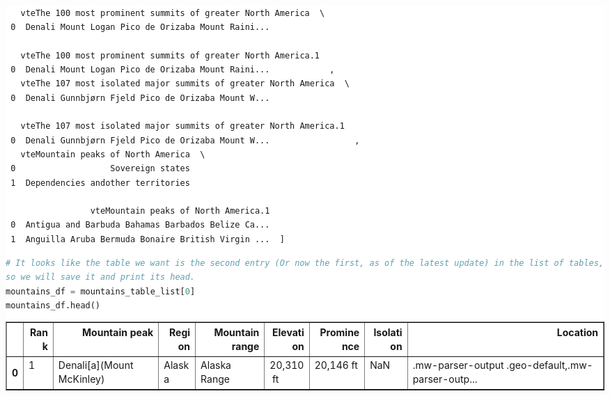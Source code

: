        vteThe 100 most prominent summits of greater North America  \
     0  Denali Mount Logan Pico de Orizaba Mount Raini...           
     
       vteThe 100 most prominent summits of greater North America.1  
     0  Denali Mount Logan Pico de Orizaba Mount Raini...            ,
       vteThe 107 most isolated major summits of greater North America  \
     0  Denali Gunnbjørn Fjeld Pico de Orizaba Mount W...                
     
       vteThe 107 most isolated major summits of greater North America.1  
     0  Denali Gunnbjørn Fjeld Pico de Orizaba Mount W...                 ,
       vteMountain peaks of North America  \
     0                   Sovereign states   
     1  Dependencies andother territories   
     
                     vteMountain peaks of North America.1  
     0  Antigua and Barbuda Bahamas Barbados Belize Ca...  
     1  Anguilla Aruba Bermuda Bonaire British Virgin ...  ]




```python
# It looks like the table we want is the second entry (Or now the first, as of the latest update) in the list of tables, so we will save it and print its head.
mountains_df = mountains_table_list[0]
mountains_df.head()
```




<div>
<style scoped>
    .dataframe tbody tr th:only-of-type {
        vertical-align: middle;
    }

    .dataframe tbody tr th {
        vertical-align: top;
    }

    .dataframe thead th {
        text-align: right;
    }
</style>
<table border="1" class="dataframe">
  <thead>
    <tr style="text-align: right;">
      <th></th>
      <th>Rank</th>
      <th>Mountain peak</th>
      <th>Region</th>
      <th>Mountain range</th>
      <th>Elevation</th>
      <th>Prominence</th>
      <th>Isolation</th>
      <th>Location</th>
    </tr>
  </thead>
  <tbody>
    <tr>
      <th>0</th>
      <td>1</td>
      <td>Denali[a](Mount McKinley)</td>
      <td>Alaska</td>
      <td>Alaska Range</td>
      <td>20,310 ft</td>
      <td>20,146 ft</td>
      <td>NaN</td>
      <td>.mw-parser-output .geo-default,.mw-parser-outp...</td>